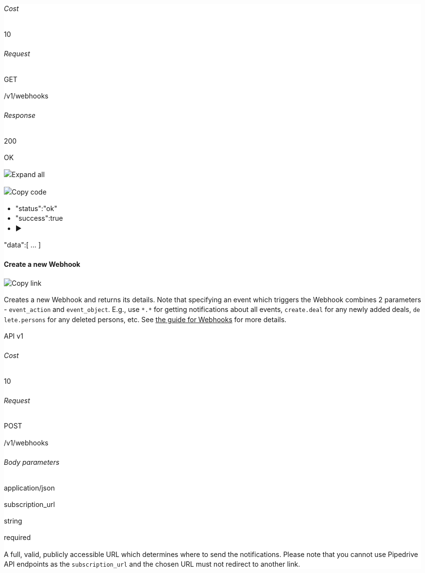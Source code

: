 ###### Cost

10

###### Request

GET

/v1/webhooks

###### Response

200

OK

![](<Base64-Image-Removed>)Expand all

![](<Base64-Image-Removed>)Copy code

- "status":"ok"
- "success":true
- ▶


"data":\[ ... \]

#### Create a new Webhook

![Copy link](<Base64-Image-Removed>)

Creates a new Webhook and returns its details. Note that specifying an event which triggers the Webhook combines 2 parameters - `event_action` and `event_object`. E.g., use `*.*` for getting notifications about all events, `create.deal` for any newly added deals, `delete.persons` for any deleted persons, etc. See [the guide for Webhooks](https://pipedrive.readme.io/docs/guide-for-webhooks-v2?ref=api_reference) for more details.

API v1

###### Cost

10

###### Request

POST

/v1/webhooks

###### Body parameters

application/json

subscription\_url

string

required

A full, valid, publicly accessible URL which determines where to send the notifications. Please note that you cannot use Pipedrive API endpoints as the `subscription_url` and the chosen URL must not redirect to another link.
